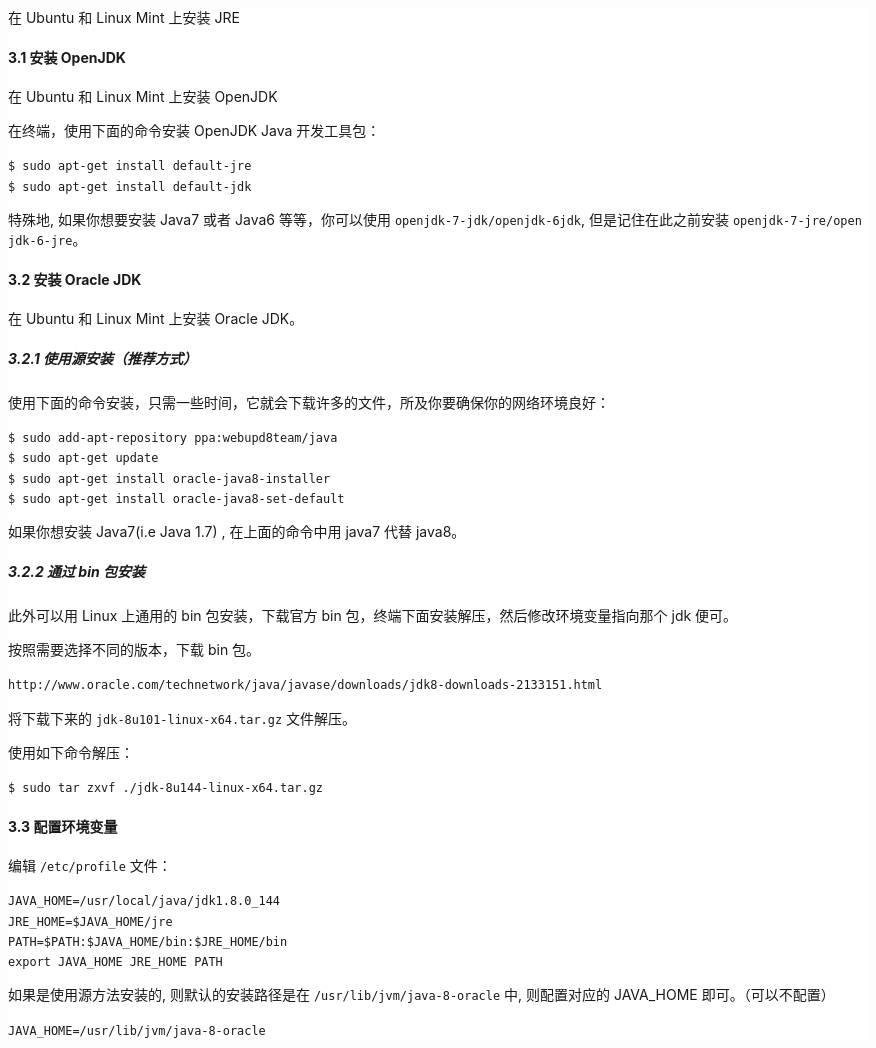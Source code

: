 在 Ubuntu 和 Linux Mint 上安装 JRE 

#### 3.1 安装 OpenJDK

在 Ubuntu 和 Linux Mint 上安装 OpenJDK 

在终端，使用下面的命令安装 OpenJDK Java 开发工具包：

```
$ sudo apt-get install default-jre
$ sudo apt-get install default-jdk
```

特殊地, 如果你想要安装 Java7 或者 Java6 等等，你可以使用 `openjdk-7-jdk/openjdk-6jdk`, 但是记住在此之前安装 `openjdk-7-jre/openjdk-6-jre`。

#### 3.2 安装 Oracle JDK

在 Ubuntu 和 Linux Mint 上安装 Oracle JDK。 

##### 3.2.1 使用源安装（推荐方式）

使用下面的命令安装，只需一些时间，它就会下载许多的文件，所及你要确保你的网络环境良好：

```
$ sudo add-apt-repository ppa:webupd8team/java
$ sudo apt-get update
$ sudo apt-get install oracle-java8-installer
$ sudo apt-get install oracle-java8-set-default
```

如果你想安装 Java7(i.e Java 1.7) , 在上面的命令中用 java7 代替 java8。

##### 3.2.2 通过 bin 包安装

此外可以用 Linux 上通用的 bin 包安装，下载官方 bin 包，终端下面安装解压，然后修改环境变量指向那个 jdk 便可。

按照需要选择不同的版本，下载 bin 包。

```
http://www.oracle.com/technetwork/java/javase/downloads/jdk8-downloads-2133151.html
```

将下载下来的 `jdk-8u101-linux-x64.tar.gz` 文件解压。

使用如下命令解压：

```
$ sudo tar zxvf ./jdk-8u144-linux-x64.tar.gz
```

#### 3.3 配置环境变量
编辑 `/etc/profile` 文件：
```
JAVA_HOME=/usr/local/java/jdk1.8.0_144
JRE_HOME=$JAVA_HOME/jre
PATH=$PATH:$JAVA_HOME/bin:$JRE_HOME/bin
export JAVA_HOME JRE_HOME PATH
```
如果是使用源方法安装的, 则默认的安装路径是在 `/usr/lib/jvm/java-8-oracle` 中, 则配置对应的 JAVA_HOME 即可。（可以不配置）
```
JAVA_HOME=/usr/lib/jvm/java-8-oracle
```
